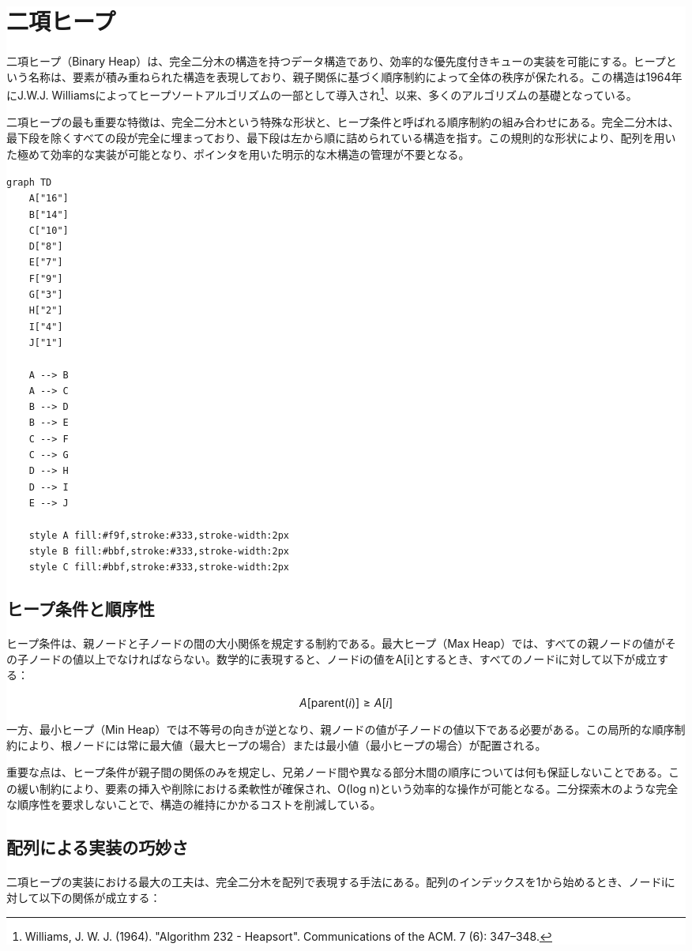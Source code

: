 # 二項ヒープ

二項ヒープ（Binary Heap）は、完全二分木の構造を持つデータ構造であり、効率的な優先度付きキューの実装を可能にする。ヒープという名称は、要素が積み重ねられた構造を表現しており、親子関係に基づく順序制約によって全体の秩序が保たれる。この構造は1964年にJ.W.J. Williamsによってヒープソートアルゴリズムの一部として導入され[^1]、以来、多くのアルゴリズムの基礎となっている。

二項ヒープの最も重要な特徴は、完全二分木という特殊な形状と、ヒープ条件と呼ばれる順序制約の組み合わせにある。完全二分木は、最下段を除くすべての段が完全に埋まっており、最下段は左から順に詰められている構造を指す。この規則的な形状により、配列を用いた極めて効率的な実装が可能となり、ポインタを用いた明示的な木構造の管理が不要となる。

```mermaid
graph TD
    A["16"]
    B["14"]
    C["10"]
    D["8"]
    E["7"]
    F["9"]
    G["3"]
    H["2"]
    I["4"]
    J["1"]
    
    A --> B
    A --> C
    B --> D
    B --> E
    C --> F
    C --> G
    D --> H
    D --> I
    E --> J
    
    style A fill:#f9f,stroke:#333,stroke-width:2px
    style B fill:#bbf,stroke:#333,stroke-width:2px
    style C fill:#bbf,stroke:#333,stroke-width:2px
```

## ヒープ条件と順序性

ヒープ条件は、親ノードと子ノードの間の大小関係を規定する制約である。最大ヒープ（Max Heap）では、すべての親ノードの値がその子ノードの値以上でなければならない。数学的に表現すると、ノードiの値をA[i]とするとき、すべてのノードiに対して以下が成立する：

$$A[\text{parent}(i)] \geq A[i]$$

一方、最小ヒープ（Min Heap）では不等号の向きが逆となり、親ノードの値が子ノードの値以下である必要がある。この局所的な順序制約により、根ノードには常に最大値（最大ヒープの場合）または最小値（最小ヒープの場合）が配置される。

重要な点は、ヒープ条件が親子間の関係のみを規定し、兄弟ノード間や異なる部分木間の順序については何も保証しないことである。この緩い制約により、要素の挿入や削除における柔軟性が確保され、O(log n)という効率的な操作が可能となる。二分探索木のような完全な順序性を要求しないことで、構造の維持にかかるコストを削減している。

## 配列による実装の巧妙さ

二項ヒープの実装における最大の工夫は、完全二分木を配列で表現する手法にある。配列のインデックスを1から始めるとき、ノードiに対して以下の関係が成立する：


[^1]: Williams, J. W. J. (1964). "Algorithm 232 - Heapsort". Communications of the ACM. 7 (6): 347–348.
[^2]: Floyd, Robert W. (1964). "Algorithm 245 - Treesort 3". Communications of the ACM. 7 (12): 701.
[^3]: Hunt, Galen C.; Michael, Maged M.; Parthasarathy, Srinivasan; Scott, Michael L. (1996). "An efficient algorithm for concurrent priority queue heaps". Information Processing Letters. 60 (3): 151–157.
[^4]: Fredman, Michael Lawrence; Tarjan, Robert E. (1987). "Fibonacci heaps and their uses in improved network optimization algorithms". Journal of the ACM. 34 (3): 596–615.
[^5]: Schaffer, Russel; Sedgewick, Robert (1993). "The Analysis of Heapsort". Journal of Algorithms. 15 (1): 76–100.